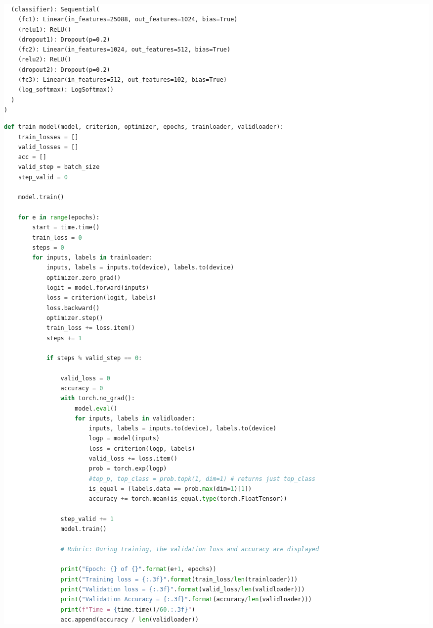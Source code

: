       (classifier): Sequential(
        (fc1): Linear(in_features=25088, out_features=1024, bias=True)
        (relu1): ReLU()
        (dropout1): Dropout(p=0.2)
        (fc2): Linear(in_features=1024, out_features=512, bias=True)
        (relu2): ReLU()
        (dropout2): Dropout(p=0.2)
        (fc3): Linear(in_features=512, out_features=102, bias=True)
        (log_softmax): LogSoftmax()
      )
    )




```python
def train_model(model, criterion, optimizer, epochs, trainloader, validloader):
    train_losses = []
    valid_losses = []
    acc = []
    valid_step = batch_size
    step_valid = 0
    
    model.train()
    
    for e in range(epochs):
        start = time.time()
        train_loss = 0
        steps = 0
        for inputs, labels in trainloader:
            inputs, labels = inputs.to(device), labels.to(device)        
            optimizer.zero_grad()
            logit = model.forward(inputs)
            loss = criterion(logit, labels)
            loss.backward()
            optimizer.step()
            train_loss += loss.item()
            steps += 1
            
            if steps % valid_step == 0:
        
                valid_loss = 0
                accuracy = 0
                with torch.no_grad():
                    model.eval()
                    for inputs, labels in validloader:
                        inputs, labels = inputs.to(device), labels.to(device)
                        logp = model(inputs)
                        loss = criterion(logp, labels)
                        valid_loss += loss.item()
                        prob = torch.exp(logp)
                        #top_p, top_class = prob.topk(1, dim=1) # returns just top_class
                        is_equal = (labels.data == prob.max(dim=1)[1])
                        accuracy += torch.mean(is_equal.type(torch.FloatTensor))
            
                step_valid += 1    
                model.train()

                # Rubric: During training, the validation loss and accuracy are displayed
                
                print("Epoch: {} of {}".format(e+1, epochs))
                print("Training loss = {:.3f}".format(train_loss/len(trainloader)))
                print("Validation loss = {:.3f}".format(valid_loss/len(validloader)))
                print("Validation Accuracy = {:.3f}".format(accuracy/len(validloader)))
                print(f"Time = {time.time()/60.:.3f}")
                acc.append(accuracy / len(validloader))
```